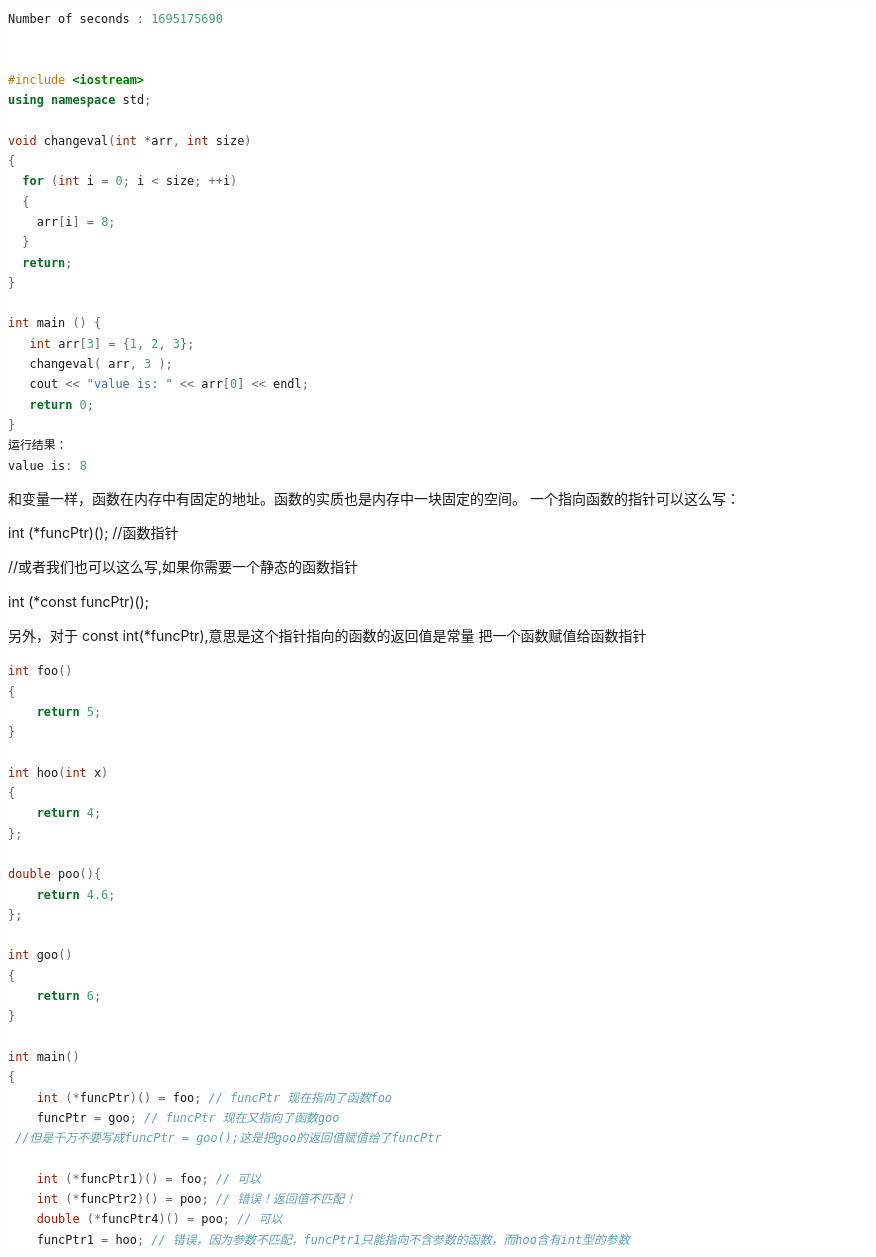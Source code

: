 ```c++
Number of seconds : 1695175690


#include <iostream>
using namespace std;
 
void changeval(int *arr, int size) 
{      
  for (int i = 0; i < size; ++i)
  {
    arr[i] = 8;
  }
  return;
}

int main () {  
   int arr[3] = {1, 2, 3};
   changeval( arr, 3 ); 
   cout << "value is: " << arr[0] << endl; 
   return 0;
}
运行结果：
value is: 8
```
和变量一样，函数在内存中有固定的地址。函数的实质也是内存中一块固定的空间。
一个指向函数的指针可以这么写：

int (*funcPtr)();  //函数指针

//或者我们也可以这么写,如果你需要一个静态的函数指针

int (*const funcPtr)();

另外，对于 const int(*funcPtr),意思是这个指针指向的函数的返回值是常量
把一个函数赋值给函数指针
```c++
int foo()
{
    return 5;
}

int hoo(int x)
{
    return 4;
};

double poo(){
    return 4.6;
};

int goo()
{
    return 6;
}
 
int main()
{
    int (*funcPtr)() = foo; // funcPtr 现在指向了函数foo
    funcPtr = goo; // funcPtr 现在又指向了函数goo
 //但是千万不要写成funcPtr = goo();这是把goo的返回值赋值给了funcPtr

    int (*funcPtr1)() = foo; // 可以
    int (*funcPtr2)() = poo; // 错误！返回值不匹配！
    double (*funcPtr4)() = poo; // 可以
    funcPtr1 = hoo; // 错误，因为参数不匹配，funcPtr1只能指向不含参数的函数，而hoo含有int型的参数
```